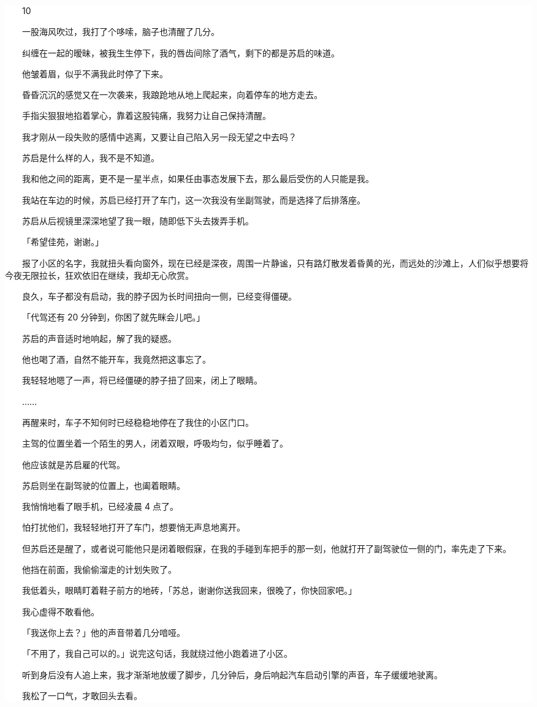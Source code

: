 &emsp;&emsp;10  
  
&emsp;&emsp;一股海风吹过，我打了个哆嗦，脑子也清醒了几分。  
  
&emsp;&emsp;纠缠在一起的暧昧，被我生生停下，我的唇齿间除了酒气，剩下的都是苏启的味道。  
  
&emsp;&emsp;他皱着眉，似乎不满我此时停了下来。  
  
&emsp;&emsp;昏昏沉沉的感觉又在一次袭来，我踉跄地从地上爬起来，向着停车的地方走去。  
  
&emsp;&emsp;手指尖狠狠地掐着掌心，靠着这股钝痛，我努力让自己保持清醒。  
  
&emsp;&emsp;我才刚从一段失败的感情中逃离，又要让自己陷入另一段无望之中去吗？  
  
&emsp;&emsp;苏启是什么样的人，我不是不知道。  
  
&emsp;&emsp;我和他之间的距离，更不是一星半点，如果任由事态发展下去，那么最后受伤的人只能是我。  
  
&emsp;&emsp;我站在车边的时候，苏启已经打开了车门，这一次我没有坐副驾驶，而是选择了后排落座。  
  
&emsp;&emsp;苏启从后视镜里深深地望了我一眼，随即低下头去拨弄手机。  
  
&emsp;&emsp;「希望佳苑，谢谢。」  
  
&emsp;&emsp;报了小区的名字，我就扭头看向窗外，现在已经是深夜，周围一片静谧，只有路灯散发着昏黄的光，而远处的沙滩上，人们似乎想要将今夜无限拉长，狂欢依旧在继续，我却无心欣赏。  
  
&emsp;&emsp;良久，车子都没有启动，我的脖子因为长时间扭向一侧，已经变得僵硬。  
  
&emsp;&emsp;「代驾还有 20 分钟到，你困了就先眯会儿吧。」  
  
&emsp;&emsp;苏启的声音适时地响起，解了我的疑惑。  
  
&emsp;&emsp;他也喝了酒，自然不能开车，我竟然把这事忘了。  
  
&emsp;&emsp;我轻轻地嗯了一声，将已经僵硬的脖子扭了回来，闭上了眼睛。  
  
&emsp;&emsp;……  
  
&emsp;&emsp;再醒来时，车子不知何时已经稳稳地停在了我住的小区门口。  
  
&emsp;&emsp;主驾的位置坐着一个陌生的男人，闭着双眼，呼吸均匀，似乎睡着了。  
  
&emsp;&emsp;他应该就是苏启雇的代驾。  
  
&emsp;&emsp;苏启则坐在副驾驶的位置上，也阖着眼睛。  
  
&emsp;&emsp;我悄悄地看了眼手机，已经凌晨 4 点了。  
  
&emsp;&emsp;怕打扰他们，我轻轻地打开了车门，想要悄无声息地离开。  
  
&emsp;&emsp;但苏启还是醒了，或者说可能他只是闭着眼假寐，在我的手碰到车把手的那一刻，他就打开了副驾驶位一侧的门，率先走了下来。  
  
&emsp;&emsp;他挡在前面，我偷偷溜走的计划失败了。  
  
&emsp;&emsp;我低着头，眼睛盯着鞋子前方的地砖，「苏总，谢谢你送我回来，很晚了，你快回家吧。」  
  
&emsp;&emsp;我心虚得不敢看他。  
  
&emsp;&emsp;「我送你上去？」他的声音带着几分喑哑。  
  
&emsp;&emsp;「不用了，我自己可以的。」说完这句话，我就绕过他小跑着进了小区。  
  
&emsp;&emsp;听到身后没有人追上来，我才渐渐地放缓了脚步，几分钟后，身后响起汽车启动引擎的声音，车子缓缓地驶离。  
  
&emsp;&emsp;我松了一口气，才敢回头去看。  
  
